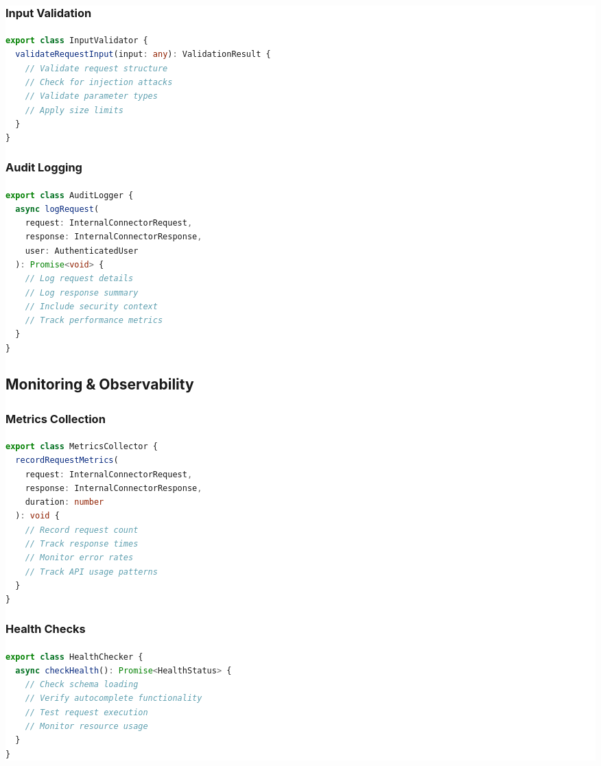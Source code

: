 ### Input Validation
```typescript
export class InputValidator {
  validateRequestInput(input: any): ValidationResult {
    // Validate request structure
    // Check for injection attacks
    // Validate parameter types
    // Apply size limits
  }
}
```

### Audit Logging
```typescript
export class AuditLogger {
  async logRequest(
    request: InternalConnectorRequest,
    response: InternalConnectorResponse,
    user: AuthenticatedUser
  ): Promise<void> {
    // Log request details
    // Log response summary
    // Include security context
    // Track performance metrics
  }
}
```

## Monitoring & Observability

### Metrics Collection
```typescript
export class MetricsCollector {
  recordRequestMetrics(
    request: InternalConnectorRequest,
    response: InternalConnectorResponse,
    duration: number
  ): void {
    // Record request count
    // Track response times
    // Monitor error rates
    // Track API usage patterns
  }
}
```

### Health Checks
```typescript
export class HealthChecker {
  async checkHealth(): Promise<HealthStatus> {
    // Check schema loading
    // Verify autocomplete functionality
    // Test request execution
    // Monitor resource usage
  }
}
```
